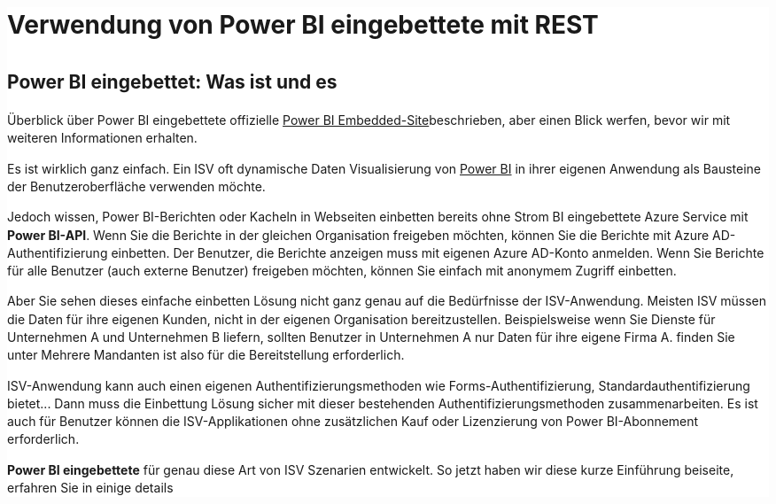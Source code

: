 <properties
   pageTitle="Wie Sie Power BI eingebettete mit | Microsoft Azure"
   description="Erfahren Sie mit Power BI Embedded verwenden "
   services="power-bi-embedded"
   documentationCenter=""
   authors="guyinacube"
   manager="erikre"
   editor=""
   tags=""/>
<tags
   ms.service="power-bi-embedded"
   ms.devlang="NA"
   ms.topic="article"
   ms.tgt_pltfrm="NA"
   ms.workload="powerbi"
   ms.date="10/04/2016"
   ms.author="asaxton"/>

# <a name="how-to-use-power-bi-embedded-with-rest"></a>Verwendung von Power BI eingebettete mit REST


## <a name="power-bi-embedded-what-it-is-and-what-its-for"></a>Power BI eingebettet: Was ist und es
Überblick über Power BI eingebettete offizielle [Power BI Embedded-Site](https://azure.microsoft.com/services/power-bi-embedded/)beschrieben, aber einen Blick werfen, bevor wir mit weiteren Informationen erhalten.

Es ist wirklich ganz einfach. Ein ISV oft dynamische Daten Visualisierung von [Power BI](https://powerbi.microsoft.com) in ihrer eigenen Anwendung als Bausteine der Benutzeroberfläche verwenden möchte.

Jedoch wissen, Power BI-Berichten oder Kacheln in Webseiten einbetten bereits ohne Strom BI eingebettete Azure Service mit **Power BI-API**. Wenn Sie die Berichte in der gleichen Organisation freigeben möchten, können Sie die Berichte mit Azure AD-Authentifizierung einbetten. Der Benutzer, die Berichte anzeigen muss mit eigenen Azure AD-Konto anmelden. Wenn Sie Berichte für alle Benutzer (auch externe Benutzer) freigeben möchten, können Sie einfach mit anonymem Zugriff einbetten.

Aber Sie sehen dieses einfache einbetten Lösung nicht ganz genau auf die Bedürfnisse der ISV-Anwendung.
Meisten ISV müssen die Daten für ihre eigenen Kunden, nicht in der eigenen Organisation bereitzustellen. Beispielsweise wenn Sie Dienste für Unternehmen A und Unternehmen B liefern, sollten Benutzer in Unternehmen A nur Daten für ihre eigene Firma A. finden Sie unter Mehrere Mandanten ist also für die Bereitstellung erforderlich.

ISV-Anwendung kann auch einen eigenen Authentifizierungsmethoden wie Forms-Authentifizierung, Standardauthentifizierung bietet... Dann muss die Einbettung Lösung sicher mit dieser bestehenden Authentifizierungsmethoden zusammenarbeiten. Es ist auch für Benutzer können die ISV-Applikationen ohne zusätzlichen Kauf oder Lizenzierung von Power BI-Abonnement erforderlich.

 **Power BI eingebettete** für genau diese Art von ISV Szenarien entwickelt. So jetzt haben wir diese kurze Einführung beiseite, erfahren Sie in einige details
